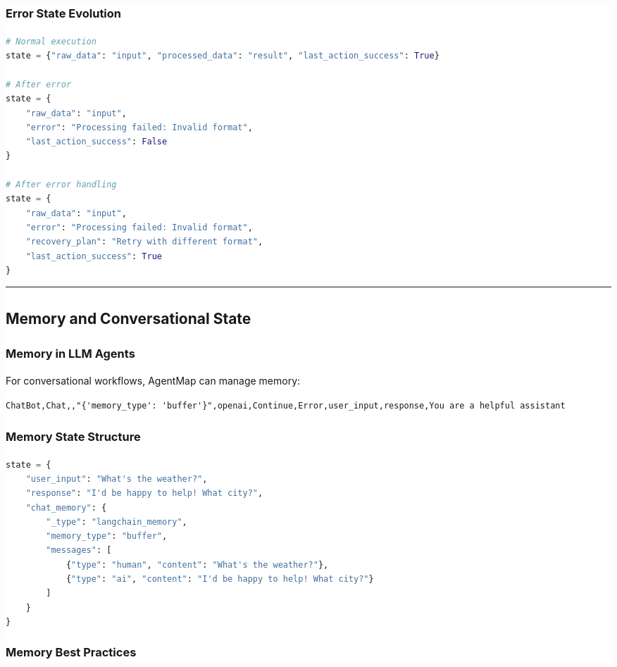 ### Error State Evolution

```python
# Normal execution
state = {"raw_data": "input", "processed_data": "result", "last_action_success": True}

# After error
state = {
    "raw_data": "input",
    "error": "Processing failed: Invalid format",
    "last_action_success": False
}

# After error handling
state = {
    "raw_data": "input", 
    "error": "Processing failed: Invalid format",
    "recovery_plan": "Retry with different format",
    "last_action_success": True
}
```

---

## Memory and Conversational State

### Memory in LLM Agents

For conversational workflows, AgentMap can manage memory:

```csv
ChatBot,Chat,,"{'memory_type': 'buffer'}",openai,Continue,Error,user_input,response,You are a helpful assistant
```

### Memory State Structure

```python
state = {
    "user_input": "What's the weather?",
    "response": "I'd be happy to help! What city?", 
    "chat_memory": {
        "_type": "langchain_memory",
        "memory_type": "buffer",
        "messages": [
            {"type": "human", "content": "What's the weather?"},
            {"type": "ai", "content": "I'd be happy to help! What city?"}
        ]
    }
}
```

### Memory Best Practices
